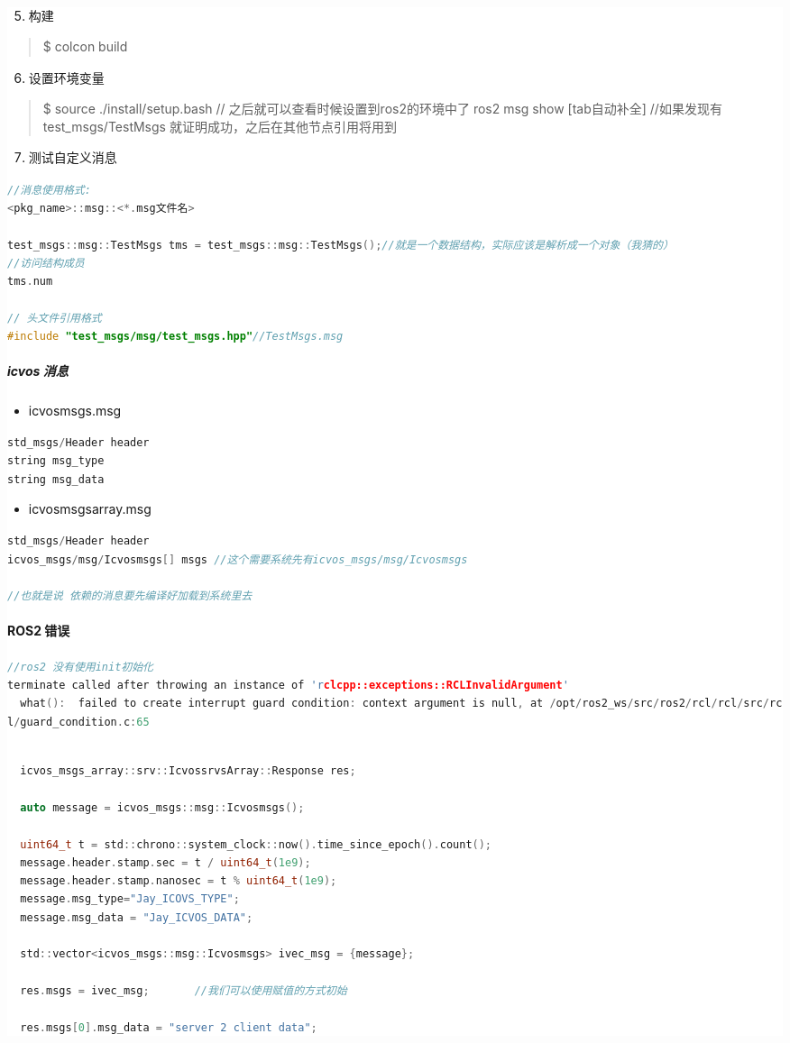  5. 构建
 >$ colcon build

 6. 设置环境变量
 > $ source ./install/setup.bash
 // 之后就可以查看时候设置到ros2的环境中了
 > ros2 msg show [tab自动补全]  //如果发现有test_msgs/TestMsgs 就证明成功，之后在其他节点引用将用到

 7. 测试自定义消息
 ```c
 //消息使用格式:
 <pkg_name>::msg::<*.msg文件名>

test_msgs::msg::TestMsgs tms = test_msgs::msg::TestMsgs();//就是一个数据结构，实际应该是解析成一个对象（我猜的）
//访问结构成员
tms.num

// 头文件引用格式
#include "test_msgs/msg/test_msgs.hpp"//TestMsgs.msg

 ```




##### icvos 消息

- icvosmsgs.msg
```c
std_msgs/Header header
string msg_type
string msg_data
```

- icvosmsgsarray.msg
```c
std_msgs/Header header
icvos_msgs/msg/Icvosmsgs[] msgs //这个需要系统先有icvos_msgs/msg/Icvosmsgs

//也就是说 依赖的消息要先编译好加载到系统里去
```


#### ROS2 错误

```c
//ros2 没有使用init初始化
terminate called after throwing an instance of 'rclcpp::exceptions::RCLInvalidArgument'
  what():  failed to create interrupt guard condition: context argument is null, at /opt/ros2_ws/src/ros2/rcl/rcl/src/rcl/guard_condition.c:65
```

```c

  icvos_msgs_array::srv::IcvossrvsArray::Response res;

  auto message = icvos_msgs::msg::Icvosmsgs();

  uint64_t t = std::chrono::system_clock::now().time_since_epoch().count();
  message.header.stamp.sec = t / uint64_t(1e9);
  message.header.stamp.nanosec = t % uint64_t(1e9);
  message.msg_type="Jay_ICOVS_TYPE";
  message.msg_data = "Jay_ICVOS_DATA";

  std::vector<icvos_msgs::msg::Icvosmsgs> ivec_msg = {message};

  res.msgs = ivec_msg;       //我们可以使用赋值的方式初始

  res.msgs[0].msg_data = "server 2 client data";

```